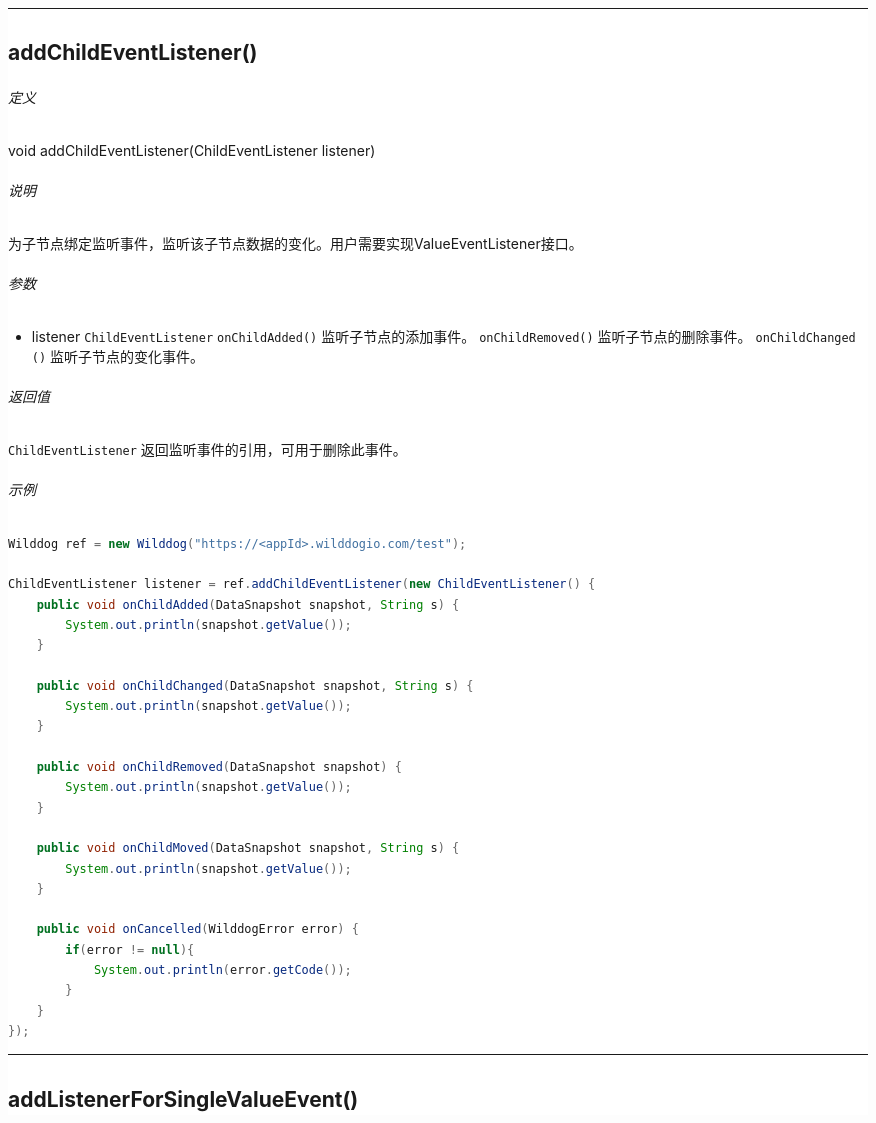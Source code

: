 ----

## addChildEventListener()

###### 定义
void addChildEventListener(ChildEventListener listener)

###### 说明
为子节点绑定监听事件，监听该子节点数据的变化。用户需要实现ValueEventListener接口。

###### 参数
* listener `ChildEventListener`
`onChildAdded()` 监听子节点的添加事件。
`onChildRemoved()` 监听子节点的删除事件。
`onChildChanged()` 监听子节点的变化事件。

###### 返回值
`ChildEventListener` 返回监听事件的引用，可用于删除此事件。

###### 示例
```java
Wilddog ref = new Wilddog("https://<appId>.wilddogio.com/test");

ChildEventListener listener = ref.addChildEventListener(new ChildEventListener() {
	public void onChildAdded(DataSnapshot snapshot, String s) {
		System.out.println(snapshot.getValue());
	}

	public void onChildChanged(DataSnapshot snapshot, String s) {
		System.out.println(snapshot.getValue());
	}

	public void onChildRemoved(DataSnapshot snapshot) {
		System.out.println(snapshot.getValue());
	}

	public void onChildMoved(DataSnapshot snapshot, String s) {
		System.out.println(snapshot.getValue());
	}

	public void onCancelled(WilddogError error) {
		if(error != null){
			System.out.println(error.getCode());
		}
	}
});

```
----

##  addListenerForSingleValueEvent()
